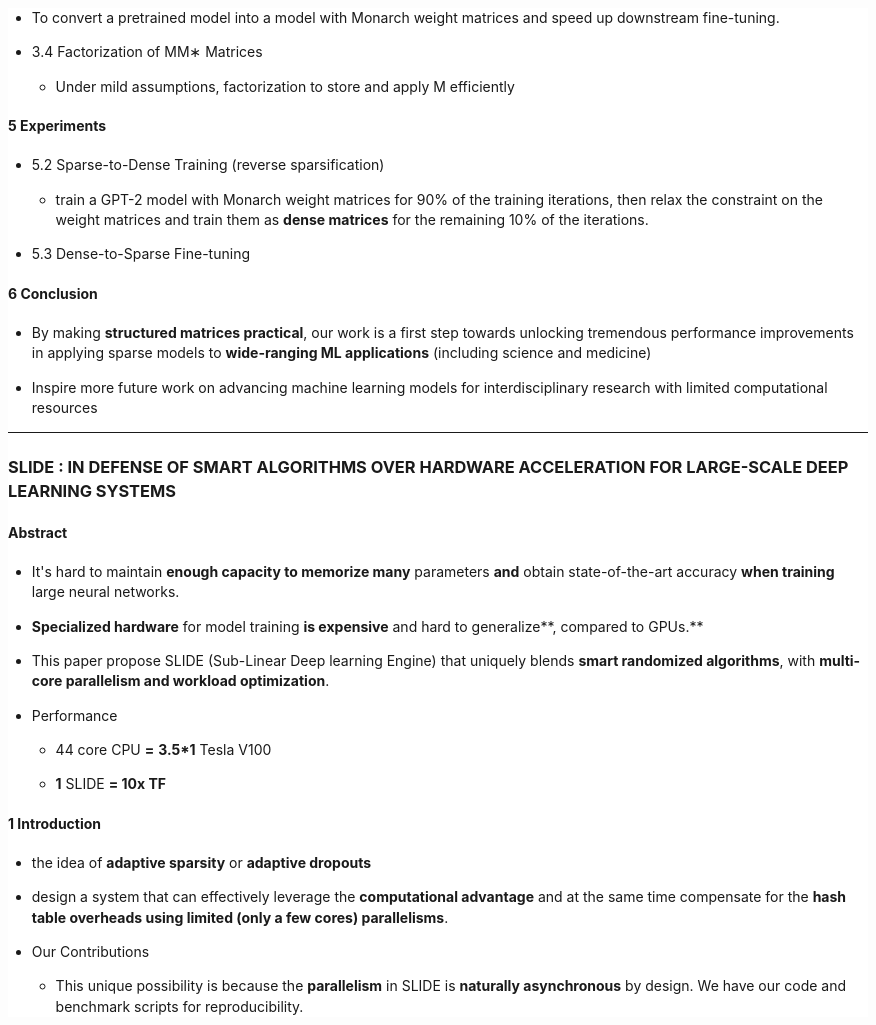   - To convert a pretrained model into a model with Monarch weight matrices and speed up downstream fine-tuning.

- 3.4 Factorization of MM∗ Matrices

  - Under mild assumptions, factorization to store and apply M efficiently

#### 5 Experiments

- 5.2 Sparse-to-Dense Training (reverse sparsification)
  - train a GPT-2 model with Monarch weight matrices for 90% of the training iterations, then relax the constraint on the weight matrices and train them as **dense matrices** for the remaining 10% of the iterations.
  
- 5.3 Dense-to-Sparse Fine-tuning


#### 6 Conclusion

- By making **structured matrices practical**, our work is a first step towards unlocking tremendous performance improvements in applying sparse models to **wide-ranging ML applications** (including science and medicine)

- Inspire more future work on advancing machine learning models for interdisciplinary research with limited computational resources

----

### SLIDE : IN DEFENSE OF SMART ALGORITHMS OVER HARDWARE ACCELERATION FOR LARGE-SCALE DEEP LEARNING SYSTEMS

#### Abstract

- It's hard to maintain **enough capacity to memorize many** parameters **and** obtain state-of-the-art accuracy **when training** large neural networks.

- **Specialized hardware** for model training **is expensive** and hard to generalize**, compared to GPUs.**

- This paper propose SLIDE (Sub-Linear Deep learning Engine) that uniquely blends **smart randomized algorithms**, with **multi-core parallelism and workload optimization**. 

- Performance

  - 44 core CPU **=** **3.5*1** Tesla V100

  - **1** SLIDE **= 10x TF**

#### 1 Introduction

- the idea of **adaptive sparsity** or **adaptive dropouts**

- design a system that can effectively leverage the **computational advantage** and at the same time compensate for the **hash table overheads using limited (only a few cores) parallelisms**. 

- Our Contributions

  - This unique possibility is because the **parallelism** in SLIDE is **naturally asynchronous** by design. We have our code and benchmark scripts for reproducibility.
